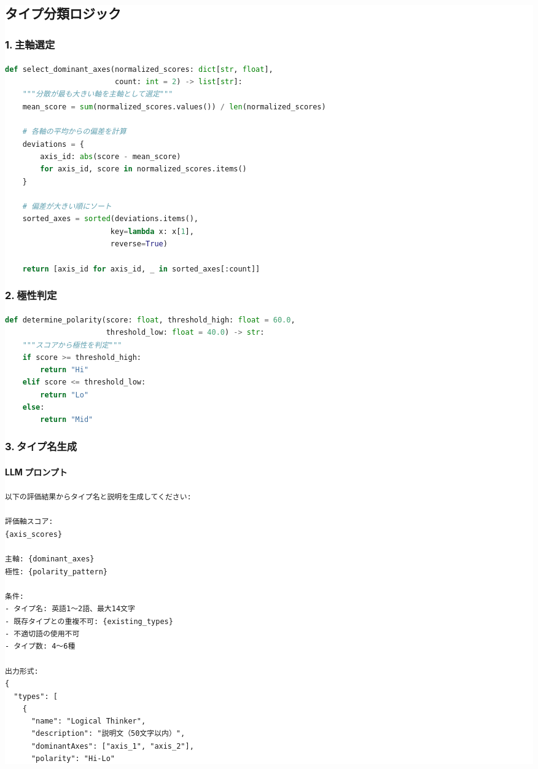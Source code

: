 ## タイプ分類ロジック

### 1. 主軸選定

```python
def select_dominant_axes(normalized_scores: dict[str, float],
                         count: int = 2) -> list[str]:
    """分散が最も大きい軸を主軸として選定"""
    mean_score = sum(normalized_scores.values()) / len(normalized_scores)

    # 各軸の平均からの偏差を計算
    deviations = {
        axis_id: abs(score - mean_score)
        for axis_id, score in normalized_scores.items()
    }

    # 偏差が大きい順にソート
    sorted_axes = sorted(deviations.items(),
                        key=lambda x: x[1],
                        reverse=True)

    return [axis_id for axis_id, _ in sorted_axes[:count]]
```

### 2. 極性判定

```python
def determine_polarity(score: float, threshold_high: float = 60.0,
                       threshold_low: float = 40.0) -> str:
    """スコアから極性を判定"""
    if score >= threshold_high:
        return "Hi"
    elif score <= threshold_low:
        return "Lo"
    else:
        return "Mid"
```

### 3. タイプ名生成

#### LLM プロンプト
```
以下の評価結果からタイプ名と説明を生成してください:

評価軸スコア:
{axis_scores}

主軸: {dominant_axes}
極性: {polarity_pattern}

条件:
- タイプ名: 英語1〜2語、最大14文字
- 既存タイプとの重複不可: {existing_types}
- 不適切語の使用不可
- タイプ数: 4〜6種

出力形式:
{
  "types": [
    {
      "name": "Logical Thinker",
      "description": "説明文（50文字以内）",
      "dominantAxes": ["axis_1", "axis_2"],
      "polarity": "Hi-Lo"
```